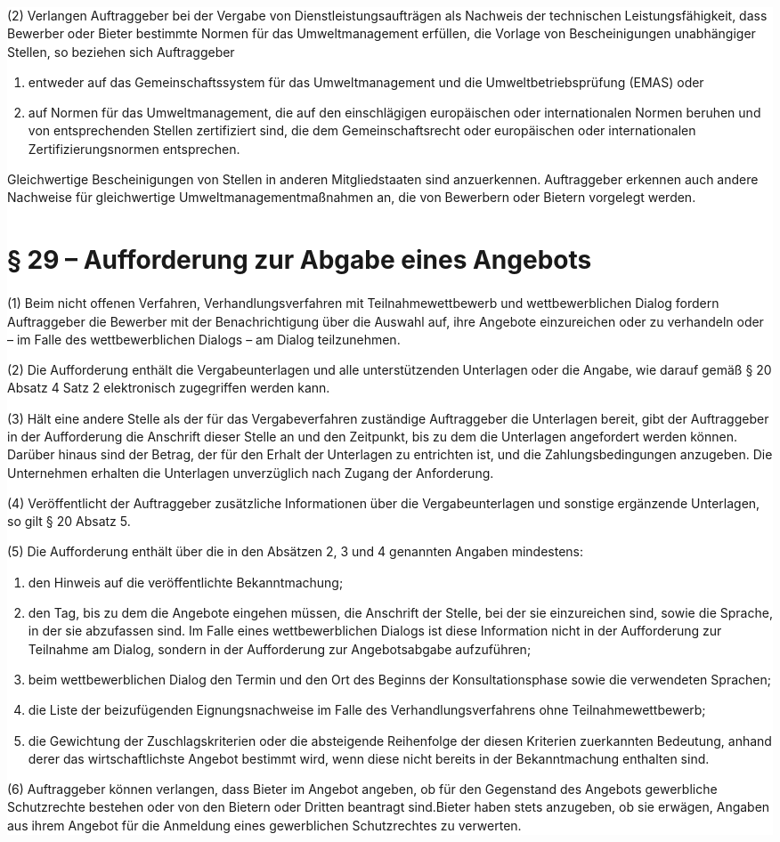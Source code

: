 (2) Verlangen Auftraggeber bei der Vergabe von Dienstleistungsaufträgen als Nachweis der technischen Leistungsfähigkeit, dass Bewerber oder Bieter bestimmte Normen für das Umweltmanagement erfüllen, die Vorlage von Bescheinigungen unabhängiger Stellen, so beziehen sich Auftraggeber

1. entweder auf das Gemeinschaftssystem für das Umweltmanagement und die Umweltbetriebsprüfung (EMAS) oder

2. auf Normen für das Umweltmanagement, die auf den einschlägigen europäischen oder internationalen Normen beruhen und von entsprechenden Stellen zertifiziert sind, die dem Gemeinschaftsrecht oder europäischen oder internationalen Zertifizierungsnormen entsprechen.

Gleichwertige Bescheinigungen von Stellen in anderen Mitgliedstaaten sind anzuerkennen. Auftraggeber erkennen auch andere Nachweise für gleichwertige Umweltmanagementmaßnahmen an, die von Bewerbern oder Bietern vorgelegt werden.

# § 29 – Aufforderung zur Abgabe eines Angebots

(1) Beim nicht offenen Verfahren, Verhandlungsverfahren mit Teilnahmewettbewerb und wettbewerblichen Dialog fordern Auftraggeber die Bewerber mit der Benachrichtigung über die Auswahl auf, ihre Angebote einzureichen oder zu verhandeln oder – im Falle des wettbewerblichen Dialogs – am Dialog teilzunehmen.

(2) Die Aufforderung enthält die Vergabeunterlagen und alle unterstützenden Unterlagen oder die Angabe, wie darauf gemäß § 20 Absatz 4 Satz 2 elektronisch zugegriffen werden kann.

(3) Hält eine andere Stelle als der für das Vergabeverfahren zuständige Auftraggeber die Unterlagen bereit, gibt der Auftraggeber in der Aufforderung die Anschrift dieser Stelle an und den Zeitpunkt, bis zu dem die Unterlagen angefordert werden können. Darüber hinaus sind der Betrag, der für den Erhalt der Unterlagen zu entrichten ist, und die Zahlungsbedingungen anzugeben. Die Unternehmen erhalten die Unterlagen unverzüglich nach Zugang der Anforderung.

(4) Veröffentlicht der Auftraggeber zusätzliche Informationen über die Vergabeunterlagen und sonstige ergänzende Unterlagen, so gilt § 20 Absatz 5.

(5) Die Aufforderung enthält über die in den Absätzen 2, 3 und 4 genannten Angaben mindestens:

1. den Hinweis auf die veröffentlichte Bekanntmachung;

2. den Tag, bis zu dem die Angebote eingehen müssen, die Anschrift der Stelle, bei der sie einzureichen sind, sowie die Sprache, in der sie abzufassen sind. Im Falle eines wettbewerblichen Dialogs ist diese Information nicht in der Aufforderung zur Teilnahme am Dialog, sondern in der Aufforderung zur Angebotsabgabe aufzuführen;

3. beim wettbewerblichen Dialog den Termin und den Ort des Beginns der Konsultationsphase sowie die verwendeten Sprachen;

4. die Liste der beizufügenden Eignungsnachweise im Falle des Verhandlungsverfahrens ohne Teilnahmewettbewerb;

5. die Gewichtung der Zuschlagskriterien oder die absteigende Reihenfolge der diesen Kriterien zuerkannten Bedeutung, anhand derer das wirtschaftlichste Angebot bestimmt wird, wenn diese nicht bereits in der Bekanntmachung enthalten sind.

(6) Auftraggeber können verlangen, dass Bieter im Angebot angeben, ob für den Gegenstand des Angebots gewerbliche Schutzrechte bestehen oder von den Bietern oder Dritten beantragt sind.Bieter haben stets anzugeben, ob sie erwägen, Angaben aus ihrem Angebot für die Anmeldung eines gewerblichen Schutzrechtes zu verwerten.
